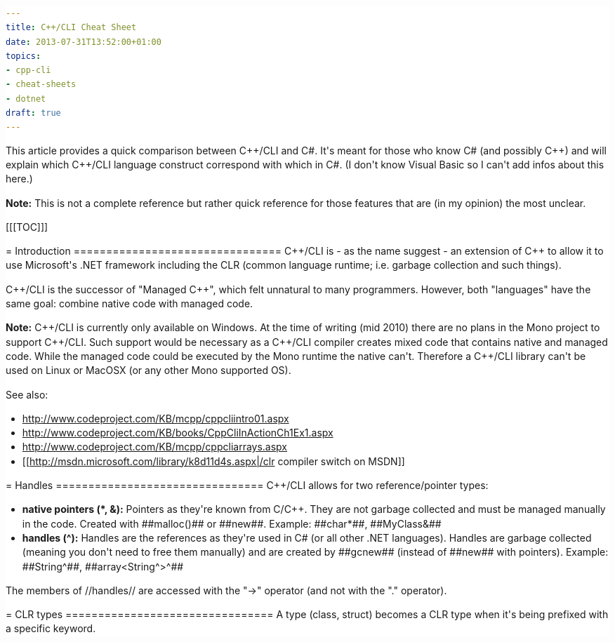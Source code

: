```yaml
---
title: C++/CLI Cheat Sheet
date: 2013-07-31T13:52:00+01:00
topics:
- cpp-cli
- cheat-sheets
- dotnet
draft: true
---
```


This article provides a quick comparison between C++/CLI and C#. It's meant for those who know C# (and possibly C++) and will explain which C++/CLI language construct correspond with which in C#. (I don't know Visual Basic so I can't add infos about this here.)

**Note:** This is not a complete reference but rather quick reference for those features that are (in my opinion) the most unclear.



[[[TOC]]]

= Introduction ================================
C++/CLI is - as the name suggest - an extension of C++ to allow it to use Microsoft's .NET framework including the CLR (common language runtime; i.e. garbage collection and such things).

C++/CLI is the successor of "Managed C++", which felt unnatural to many programmers. However, both "languages" have the same goal: combine native code with managed code.

**Note:** C++/CLI is currently only available on Windows. At the time of writing (mid 2010) there are no plans in the Mono project to support C++/CLI. Such support would be necessary as a C++/CLI compiler creates mixed code that contains native and managed code. While the managed code could be executed by the Mono runtime the native can't. Therefore a C++/CLI library can't be used on Linux or MacOSX (or any other Mono supported OS).

See also:
* http://www.codeproject.com/KB/mcpp/cppcliintro01.aspx
* http://www.codeproject.com/KB/books/CppCliInActionCh1Ex1.aspx
* http://www.codeproject.com/KB/mcpp/cppcliarrays.aspx
* [[http://msdn.microsoft.com/library/k8d11d4s.aspx|/clr compiler switch on MSDN]]

= Handles ================================
C++/CLI allows for two reference/pointer types:

* **native pointers (*, &):** Pointers as they're known from C/C++. They are not garbage collected and must be managed manually in the code. Created with ##malloc()## or ##new##.
  Example: ##char*##, ##MyClass&##
* **handles (^):** Handles are the references as they're used in C# (or all other .NET languages). Handles are garbage collected (meaning you don't need to free them manually) and are created by ##gcnew## (instead of ##new## with pointers).
  Example: ##String^##, ##array<String^>^##

The members of //handles// are accessed with the "->" operator (and not with the "." operator).


= CLR types ================================
A type (class, struct) becomes a CLR type when it's being prefixed with a specific keyword.
